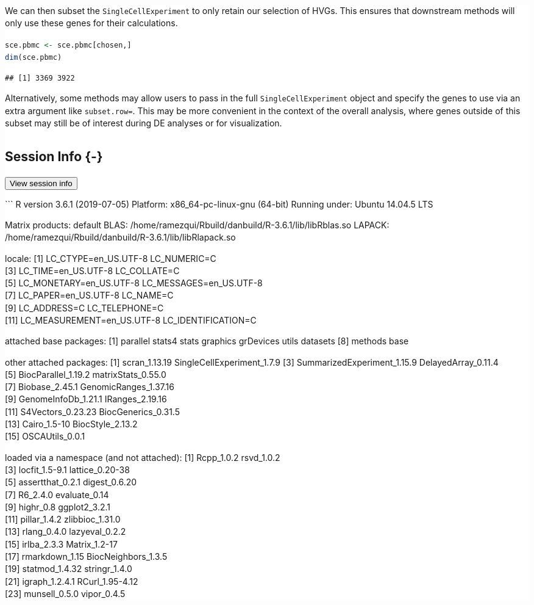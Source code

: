 We can then subset the `SingleCellExperiment` to only retain our selection of HVGs.
This ensures that downstream methods will only use these genes for their calculations.


```r
sce.pbmc <- sce.pbmc[chosen,]
dim(sce.pbmc)
```

```
## [1] 3369 3922
```

Alternatively, some methods may allow users to pass in the full `SingleCellExperiment` object and specify the genes to use via an extra argument like `subset.row=`.
This may be more convenient in the context of the overall analysis, where genes outside of this subset may still be of interest during DE analyses or for visualization.

## Session Info {-}

<button class="aaron-collapse">View session info</button>
<div class="aaron-content">
```
R version 3.6.1 (2019-07-05)
Platform: x86_64-pc-linux-gnu (64-bit)
Running under: Ubuntu 14.04.5 LTS

Matrix products: default
BLAS:   /home/ramezqui/Rbuild/danbuild/R-3.6.1/lib/libRblas.so
LAPACK: /home/ramezqui/Rbuild/danbuild/R-3.6.1/lib/libRlapack.so

locale:
 [1] LC_CTYPE=en_US.UTF-8       LC_NUMERIC=C              
 [3] LC_TIME=en_US.UTF-8        LC_COLLATE=C              
 [5] LC_MONETARY=en_US.UTF-8    LC_MESSAGES=en_US.UTF-8   
 [7] LC_PAPER=en_US.UTF-8       LC_NAME=C                 
 [9] LC_ADDRESS=C               LC_TELEPHONE=C            
[11] LC_MEASUREMENT=en_US.UTF-8 LC_IDENTIFICATION=C       

attached base packages:
[1] parallel  stats4    stats     graphics  grDevices utils     datasets 
[8] methods   base     

other attached packages:
 [1] scran_1.13.19               SingleCellExperiment_1.7.9 
 [3] SummarizedExperiment_1.15.9 DelayedArray_0.11.4        
 [5] BiocParallel_1.19.2         matrixStats_0.55.0         
 [7] Biobase_2.45.1              GenomicRanges_1.37.16      
 [9] GenomeInfoDb_1.21.1         IRanges_2.19.16            
[11] S4Vectors_0.23.23           BiocGenerics_0.31.5        
[13] Cairo_1.5-10                BiocStyle_2.13.2           
[15] OSCAUtils_0.0.1            

loaded via a namespace (and not attached):
 [1] Rcpp_1.0.2               rsvd_1.0.2              
 [3] locfit_1.5-9.1           lattice_0.20-38         
 [5] assertthat_0.2.1         digest_0.6.20           
 [7] R6_2.4.0                 evaluate_0.14           
 [9] highr_0.8                ggplot2_3.2.1           
[11] pillar_1.4.2             zlibbioc_1.31.0         
[13] rlang_0.4.0              lazyeval_0.2.2          
[15] irlba_2.3.3              Matrix_1.2-17           
[17] rmarkdown_1.15           BiocNeighbors_1.3.5     
[19] statmod_1.4.32           stringr_1.4.0           
[21] igraph_1.2.4.1           RCurl_1.95-4.12         
[23] munsell_0.5.0            vipor_0.4.5             
```